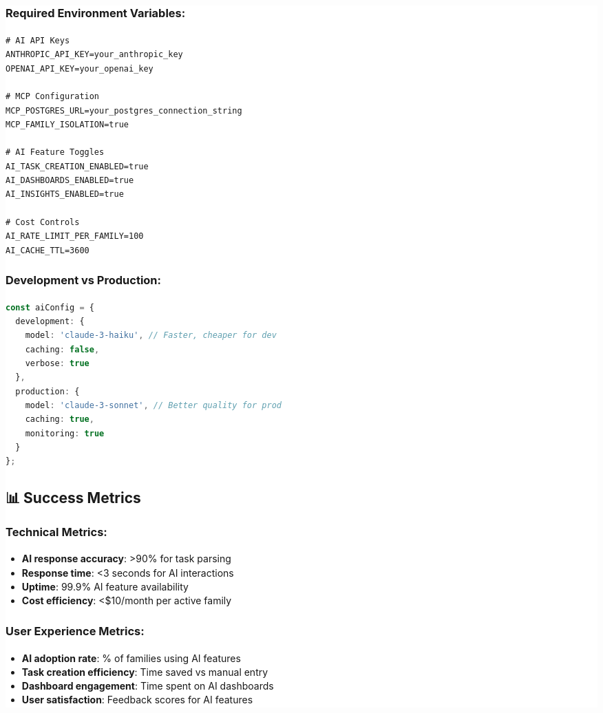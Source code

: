 ### Required Environment Variables:
```env
# AI API Keys
ANTHROPIC_API_KEY=your_anthropic_key
OPENAI_API_KEY=your_openai_key

# MCP Configuration
MCP_POSTGRES_URL=your_postgres_connection_string
MCP_FAMILY_ISOLATION=true

# AI Feature Toggles
AI_TASK_CREATION_ENABLED=true
AI_DASHBOARDS_ENABLED=true
AI_INSIGHTS_ENABLED=true

# Cost Controls
AI_RATE_LIMIT_PER_FAMILY=100
AI_CACHE_TTL=3600
```

### Development vs Production:
```typescript
const aiConfig = {
  development: {
    model: 'claude-3-haiku', // Faster, cheaper for dev
    caching: false,
    verbose: true
  },
  production: {
    model: 'claude-3-sonnet', // Better quality for prod
    caching: true,
    monitoring: true
  }
};
```

## 📊 Success Metrics

### Technical Metrics:
- **AI response accuracy**: >90% for task parsing
- **Response time**: <3 seconds for AI interactions
- **Uptime**: 99.9% AI feature availability
- **Cost efficiency**: <$10/month per active family

### User Experience Metrics:
- **AI adoption rate**: % of families using AI features
- **Task creation efficiency**: Time saved vs manual entry
- **Dashboard engagement**: Time spent on AI dashboards
- **User satisfaction**: Feedback scores for AI features
